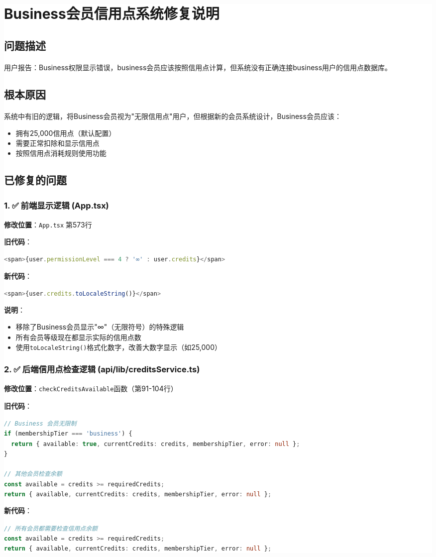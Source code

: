 # Business会员信用点系统修复说明

## 问题描述

用户报告：Business权限显示错误，business会员应该按照信用点计算，但系统没有正确连接business用户的信用点数据库。

## 根本原因

系统中有旧的逻辑，将Business会员视为"无限信用点"用户，但根据新的会员系统设计，Business会员应该：
- 拥有25,000信用点（默认配置）
- 需要正常扣除和显示信用点
- 按照信用点消耗规则使用功能

## 已修复的问题

### 1. ✅ 前端显示逻辑 (App.tsx)

**修改位置**：`App.tsx` 第573行

**旧代码**：
```typescript
<span>{user.permissionLevel === 4 ? '∞' : user.credits}</span>
```

**新代码**：
```typescript
<span>{user.credits.toLocaleString()}</span>
```

**说明**：
- 移除了Business会员显示"∞"（无限符号）的特殊逻辑
- 所有会员等级现在都显示实际的信用点数
- 使用`toLocaleString()`格式化数字，改善大数字显示（如25,000）

### 2. ✅ 后端信用点检查逻辑 (api/lib/creditsService.ts)

**修改位置**：`checkCreditsAvailable`函数（第91-104行）

**旧代码**：
```typescript
// Business 会员无限制
if (membershipTier === 'business') {
  return { available: true, currentCredits: credits, membershipTier, error: null };
}

// 其他会员检查余额
const available = credits >= requiredCredits;
return { available, currentCredits: credits, membershipTier, error: null };
```

**新代码**：
```typescript
// 所有会员都需要检查信用点余额
const available = credits >= requiredCredits;
return { available, currentCredits: credits, membershipTier, error: null };
```
